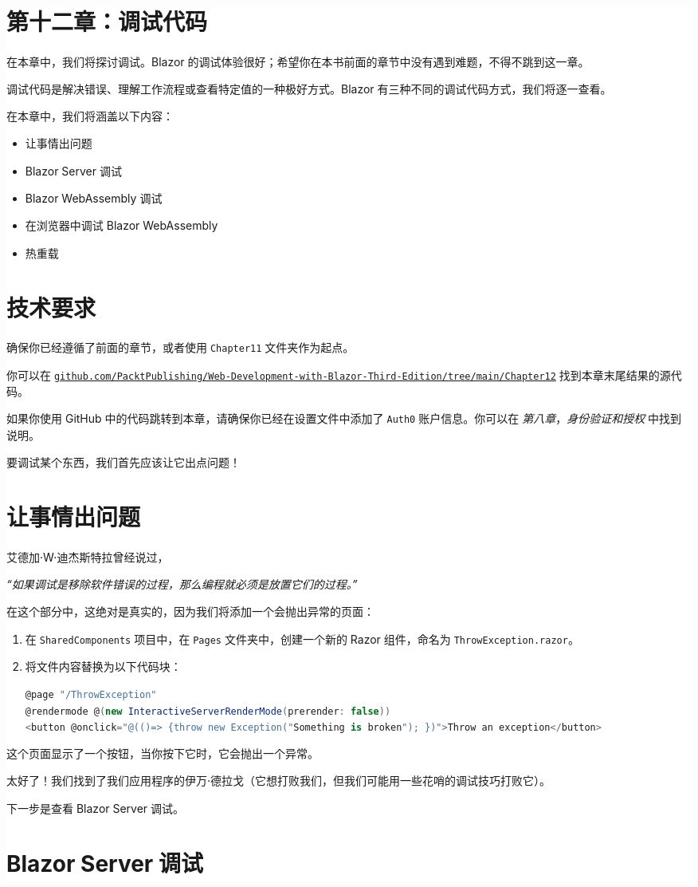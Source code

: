 

# 第十二章：调试代码

在本章中，我们将探讨调试。Blazor 的调试体验很好；希望你在本书前面的章节中没有遇到难题，不得不跳到这一章。

调试代码是解决错误、理解工作流程或查看特定值的一种极好方式。Blazor 有三种不同的调试代码方式，我们将逐一查看。

在本章中，我们将涵盖以下内容：

+   让事情出问题

+   Blazor Server 调试

+   Blazor WebAssembly 调试

+   在浏览器中调试 Blazor WebAssembly

+   热重载

# 技术要求

确保你已经遵循了前面的章节，或者使用 `Chapter11` 文件夹作为起点。

你可以在 [`github.com/PacktPublishing/Web-Development-with-Blazor-Third-Edition/tree/main/Chapter12`](https://github.com/PacktPublishing/Web-Development-with-Blazor-Third-Edition/tree/main/Chapter12) 找到本章末尾结果的源代码。

如果你使用 GitHub 中的代码跳转到本章，请确保你已经在设置文件中添加了 `Auth0` 账户信息。你可以在 *第八章*，*身份验证和授权* 中找到说明。

要调试某个东西，我们首先应该让它出点问题！

# 让事情出问题

艾德加·W·迪杰斯特拉曾经说过，

*“如果调试是移除软件错误的过程，那么编程就必须是放置它们的过程。”*

在这个部分中，这绝对是真实的，因为我们将添加一个会抛出异常的页面：

1.  在 `SharedComponents` 项目中，在 `Pages` 文件夹中，创建一个新的 Razor 组件，命名为 `ThrowException.razor`。

1.  将文件内容替换为以下代码块：

    ```cs
    @page "/ThrowException"
    @rendermode @(new InteractiveServerRenderMode(prerender: false))
    <button @onclick="@(()=> {throw new Exception("Something is broken"); })">Throw an exception</button> 
    ```

这个页面显示了一个按钮，当你按下它时，它会抛出一个异常。

太好了！我们找到了我们应用程序的伊万·德拉戈（它想打败我们，但我们可能用一些花哨的调试技巧打败它）。

下一步是查看 Blazor Server 调试。

# Blazor Server 调试
